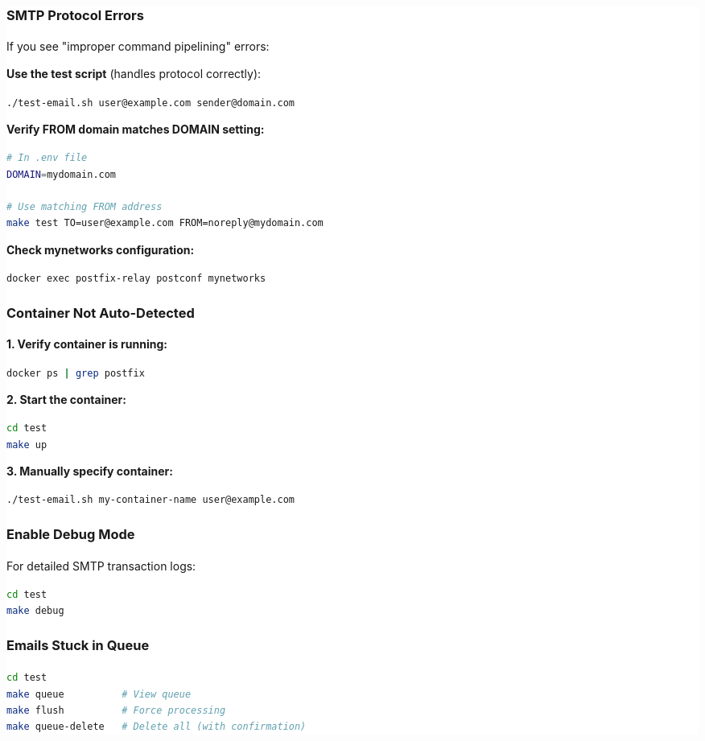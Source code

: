 ### SMTP Protocol Errors

If you see "improper command pipelining" errors:

**Use the test script** (handles protocol correctly):
```bash
./test-email.sh user@example.com sender@domain.com
```

**Verify FROM domain matches DOMAIN setting:**
```bash
# In .env file
DOMAIN=mydomain.com

# Use matching FROM address
make test TO=user@example.com FROM=noreply@mydomain.com
```

**Check mynetworks configuration:**
```bash
docker exec postfix-relay postconf mynetworks
```

### Container Not Auto-Detected

**1. Verify container is running:**
```bash
docker ps | grep postfix
```

**2. Start the container:**
```bash
cd test
make up
```

**3. Manually specify container:**
```bash
./test-email.sh my-container-name user@example.com
```

### Enable Debug Mode

For detailed SMTP transaction logs:
```bash
cd test
make debug
```

### Emails Stuck in Queue

```bash
cd test
make queue          # View queue
make flush          # Force processing
make queue-delete   # Delete all (with confirmation)
```
